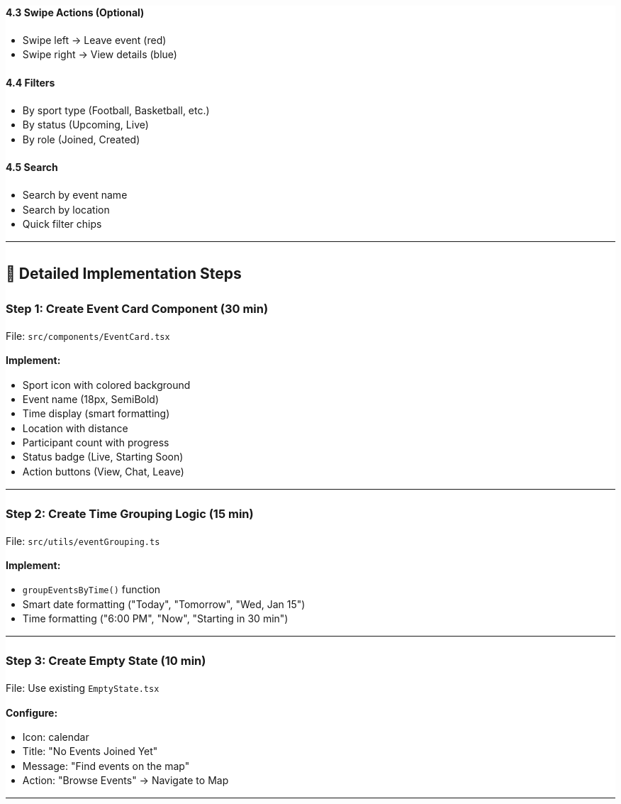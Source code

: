 #### **4.3 Swipe Actions (Optional)**
- Swipe left → Leave event (red)
- Swipe right → View details (blue)

#### **4.4 Filters**
- By sport type (Football, Basketball, etc.)
- By status (Upcoming, Live)
- By role (Joined, Created)

#### **4.5 Search**
- Search by event name
- Search by location
- Quick filter chips

---

## 📱 Detailed Implementation Steps

### **Step 1: Create Event Card Component** (30 min)
File: `src/components/EventCard.tsx`

**Implement:**
- Sport icon with colored background
- Event name (18px, SemiBold)
- Time display (smart formatting)
- Location with distance
- Participant count with progress
- Status badge (Live, Starting Soon)
- Action buttons (View, Chat, Leave)

---

### **Step 2: Create Time Grouping Logic** (15 min)
File: `src/utils/eventGrouping.ts`

**Implement:**
- `groupEventsByTime()` function
- Smart date formatting ("Today", "Tomorrow", "Wed, Jan 15")
- Time formatting ("6:00 PM", "Now", "Starting in 30 min")

---

### **Step 3: Create Empty State** (10 min)
File: Use existing `EmptyState.tsx`

**Configure:**
- Icon: calendar
- Title: "No Events Joined Yet"
- Message: "Find events on the map"
- Action: "Browse Events" → Navigate to Map

---
